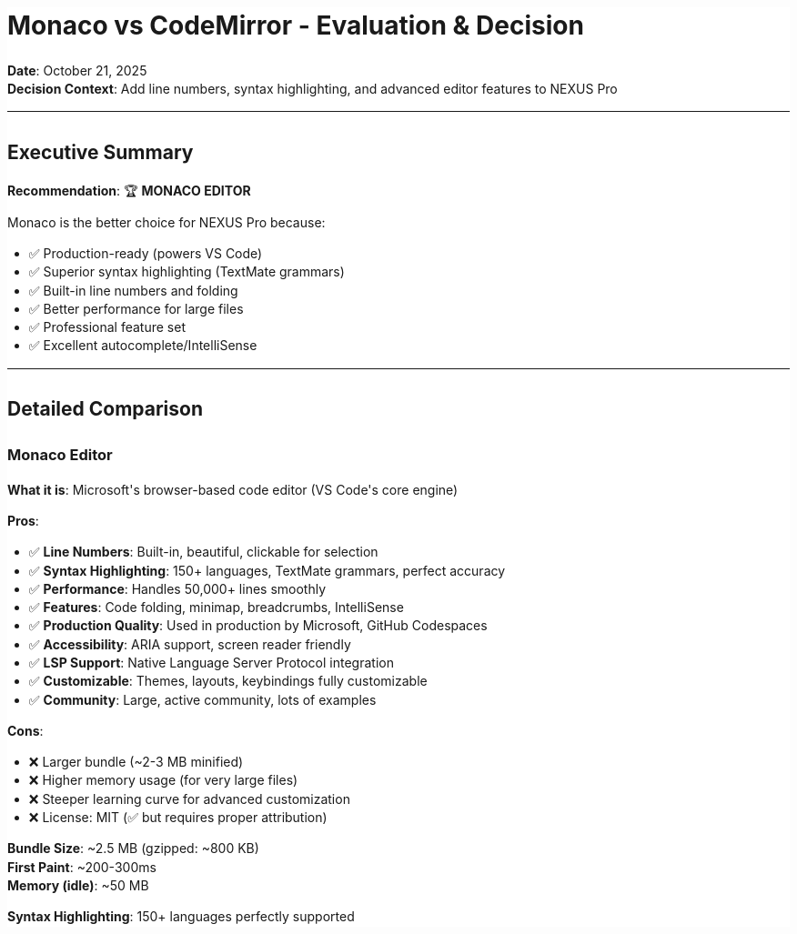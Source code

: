 # Monaco vs CodeMirror - Evaluation & Decision

**Date**: October 21, 2025  
**Decision Context**: Add line numbers, syntax highlighting, and advanced editor features to NEXUS Pro

---

## Executive Summary

**Recommendation**: 🏆 **MONACO EDITOR**

Monaco is the better choice for NEXUS Pro because:

- ✅ Production-ready (powers VS Code)
- ✅ Superior syntax highlighting (TextMate grammars)
- ✅ Built-in line numbers and folding
- ✅ Better performance for large files
- ✅ Professional feature set
- ✅ Excellent autocomplete/IntelliSense

---

## Detailed Comparison

### Monaco Editor

**What it is**: Microsoft's browser-based code editor (VS Code's core engine)

**Pros**:

- ✅ **Line Numbers**: Built-in, beautiful, clickable for selection
- ✅ **Syntax Highlighting**: 150+ languages, TextMate grammars, perfect accuracy
- ✅ **Performance**: Handles 50,000+ lines smoothly
- ✅ **Features**: Code folding, minimap, breadcrumbs, IntelliSense
- ✅ **Production Quality**: Used in production by Microsoft, GitHub Codespaces
- ✅ **Accessibility**: ARIA support, screen reader friendly
- ✅ **LSP Support**: Native Language Server Protocol integration
- ✅ **Customizable**: Themes, layouts, keybindings fully customizable
- ✅ **Community**: Large, active community, lots of examples

**Cons**:

- ❌ Larger bundle (~2-3 MB minified)
- ❌ Higher memory usage (for very large files)
- ❌ Steeper learning curve for advanced customization
- ❌ License: MIT (✅ but requires proper attribution)

**Bundle Size**: ~2.5 MB (gzipped: ~800 KB)  
**First Paint**: ~200-300ms  
**Memory (idle)**: ~50 MB

**Syntax Highlighting**: 150+ languages perfectly supported
